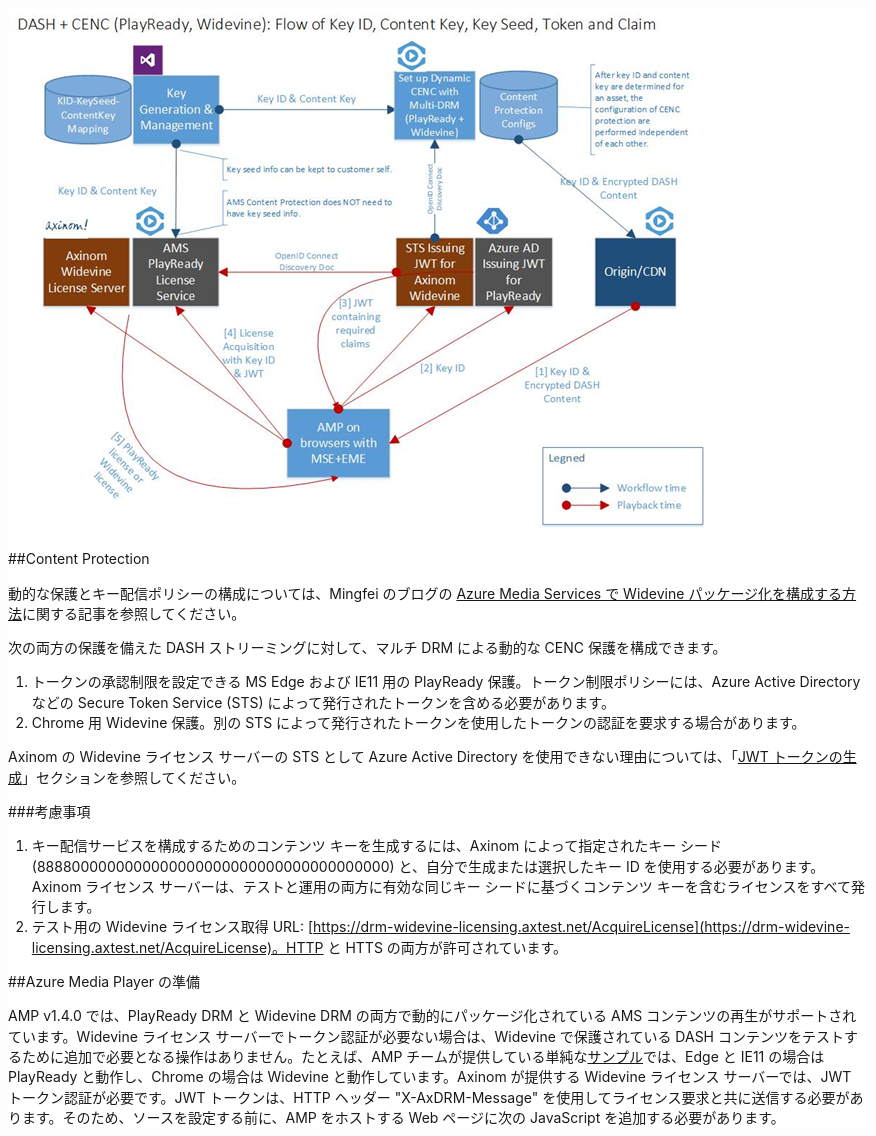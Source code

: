 ![DASH and CENC](./media/media-services-axinom-integration/media-services-axinom1.png)

##Content Protection

動的な保護とキー配信ポリシーの構成については、Mingfei のブログの [Azure Media Services で Widevine パッケージ化を構成する方法](http://mingfeiy.com/how-to-configure-widevine-packaging-with-azure-media-services)に関する記事を参照してください。

次の両方の保護を備えた DASH ストリーミングに対して、マルチ DRM による動的な CENC 保護を構成できます。

1. トークンの承認制限を設定できる MS Edge および IE11 用の PlayReady 保護。トークン制限ポリシーには、Azure Active Directory などの Secure Token Service (STS) によって発行されたトークンを含める必要があります。
1. Chrome 用 Widevine 保護。別の STS によって発行されたトークンを使用したトークンの認証を要求する場合があります。 

Axinom の Widevine ライセンス サーバーの STS として Azure Active Directory を使用できない理由については、「[JWT トークンの生成](media-services-axinom-integration.md#jwt-token-generation)」セクションを参照してください。

###考慮事項

1. キー配信サービスを構成するためのコンテンツ キーを生成するには、Axinom によって指定されたキー シード (8888000000000000000000000000000000000000) と、自分で生成または選択したキー ID を使用する必要があります。Axinom ライセンス サーバーは、テストと運用の両方に有効な同じキー シードに基づくコンテンツ キーを含むライセンスをすべて発行します。
1. テスト用の Widevine ライセンス取得 URL: [https://drm-widevine-licensing.axtest.net/AcquireLicense](https://drm-widevine-licensing.axtest.net/AcquireLicense)。HTTP と HTTS の両方が許可されています。

##Azure Media Player の準備

AMP v1.4.0 では、PlayReady DRM と Widevine DRM の両方で動的にパッケージ化されている AMS コンテンツの再生がサポートされています。Widevine ライセンス サーバーでトークン認証が必要ない場合は、Widevine で保護されている DASH コンテンツをテストするために追加で必要となる操作はありません。たとえば、AMP チームが提供している単純な[サンプル](http://amp.azure.net/libs/amp/latest/samples/dynamic_multiDRM_PlayReadyWidevine_notoken.html)では、Edge と IE11 の場合は PlayReady と動作し、Chrome の場合は Widevine と動作しています。Axinom が提供する Widevine ライセンス サーバーでは、JWT トークン認証が必要です。JWT トークンは、HTTP ヘッダー "X-AxDRM-Message" を使用してライセンス要求と共に送信する必要があります。そのため、ソースを設定する前に、AMP をホストする Web ページに次の JavaScript を追加する必要があります。
